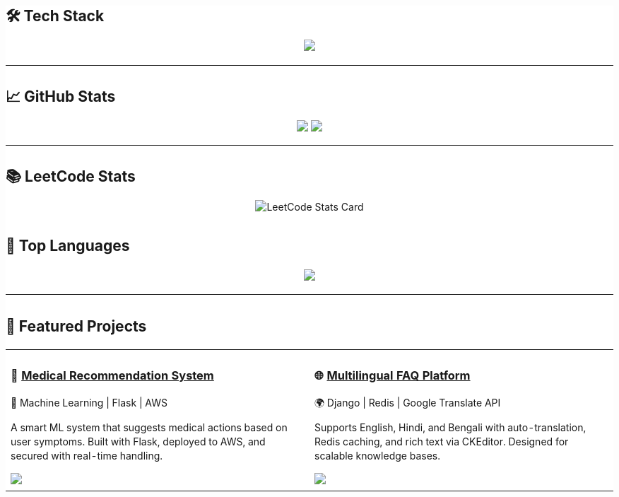 ## 🛠 Tech Stack

<p align="center">
  <img src="https://skillicons.dev/icons?i=c,cpp,python,javascript,typescript,html,css,tailwind,react,nextjs,nodejs,express,flask,django,jupyter,mongodb,mysql,redis,git,github,aws&theme=light" />
</p>

---

## 📈 GitHub Stats

<p align="center">
  <img src="https://github-readme-stats.vercel.app/api?username=Anuraj1260&show_icons=true&theme=radical" width="47%"/>
  <img src="https://streak-stats.demolab.com/?user=Anuraj1260&theme=radical" width="47%"/>
</p>

---
## 📚 LeetCode Stats

<p align="center">
  <img src="https://leetcard.jacoblin.cool/Anuraj1260?theme=dark&font=baloo&ext=contest" alt="LeetCode Stats Card" />
</p>

## 🧠 Top Languages

<p align="center">
  <img src="https://github-readme-stats.vercel.app/api/top-langs/?username=Anuraj1260&layout=compact&theme=radical&langs_count=6"/>
</p>

---

## 🚀 Featured Projects

<table>
  <tr>
    <td width="50%">
      <h3>🧠 <a href="https://github.com/Anuraj1260/Personalized-Medical-Recommendation-System">Medical Recommendation System</a></h3>
      <p>🔬 Machine Learning | Flask | AWS</p>
      <p>A smart ML system that suggests medical actions based on user symptoms. Built with Flask, deployed to AWS, and secured with real-time handling.</p>
      <a href="https://github.com/Anuraj1260/Personalized-Medical-Recommendation-System">
        <img src="https://img.shields.io/badge/View-Project-brightgreen?style=for-the-badge&logo=github" />
      </a>
    </td>
    <td width="50%">
      <h3>🌐 <a href="https://github.com/Anuraj1260/Multilingual-FAQ-Web-Platform">Multilingual FAQ Platform</a></h3>
      <p>🌍 Django | Redis | Google Translate API</p>
      <p>Supports English, Hindi, and Bengali with auto-translation, Redis caching, and rich text via CKEditor. Designed for scalable knowledge bases.</p>
      <a href="https://github.com/Anuraj1260/Multilingual-FAQ-Web-Platform">
        <img src="https://img.shields.io/badge/View-Project-blueviolet?style=for-the-badge&logo=github" />
      </a>
    </td>
  </tr>
